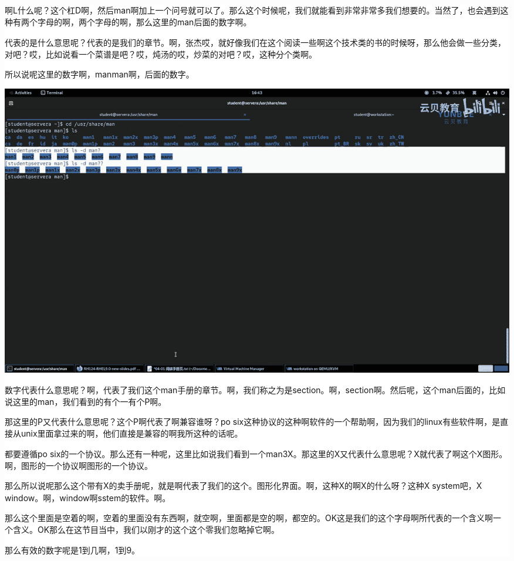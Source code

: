 啊L什么呢？这个杠D啊，然后man啊加上一个问号就可以了。那么这个时候呢，我们就能看到非常非常多我们想要的。当然了，也会遇到这种有两个字母的啊，两个字母的啊，那么这里的man后面的数字啊。

代表的是什么意思呢？代表的是我们的章节。啊，张杰哎，就好像我们在这个阅读一些啊这个技术类的书的时候呀，那么他会做一些分类，对吧？哎，比如说看一个菜谱是吧？哎，炖汤的哎，炒菜的对吧？哎，这种分个类啊。

所以说呢这里的数字啊，manman啊，后面的数字。

![](img/8bc094d4f73ba76261cadbcbe0915eaa_32.png)

数字代表什么意思呢？啊，代表了我们这个man手册的章节。啊，我们称之为是section。啊，section啊。然后呢，这个man后面的，比如说这里的man，我们看到的有个一有个P啊。

那这里的P又代表什么意思呢？这个P啊代表了啊兼容谁呀？po six这种协议的这种啊软件的一个帮助啊，因为我们的linux有些软件啊，是直接从unix里面拿过来的啊，他们直接是兼容的啊我所这种的话呢。

都要遵循po six的一个协议。那么还有一种呢，这里比如说我们看到一个man3X。那这里的X又代表什么意思呢？X就代表了啊这个X图形。啊，图形的一个协议啊图形的一个协议。

那么所以说呢那么这个带有X的卖手册呢，就是啊代表了我们的这个。图形化界面。啊，这种X的啊X的什么呀？这种X system吧，X window。啊，window啊sstem的软件。啊。

那么这个里面是空着的啊，空着的里面没有东西啊，就空啊，里面都是空的啊，都空的。OK这是我们的这个字母啊所代表的一个含义啊一个含义。OK那么在这节目当中，我们以刚才的这个这个零我们忽略掉它啊。

那么有效的数字呢是1到几啊，1到9。
